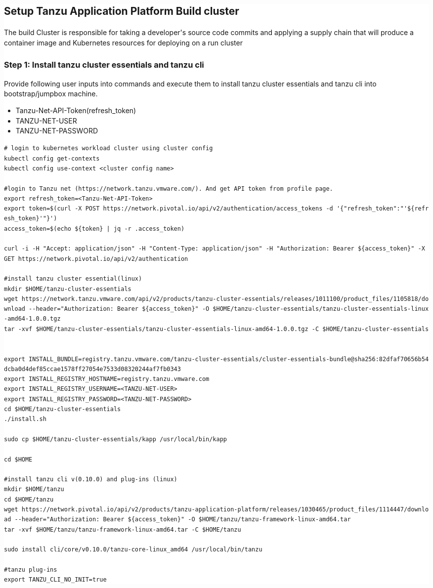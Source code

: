 
## <a id=tap-build> </a> Setup Tanzu Application Platform Build cluster

The build Cluster is responsible for taking a developer's source code commits and applying a supply chain that will produce a container image and Kubernetes resources for deploying on a run cluster

### <a id=tanzu-essential> </a> Step 1: Install tanzu cluster essentials and tanzu cli

Provide following user inputs into commands and execute them to install tanzu cluster essentials and tanzu cli into bootstrap/jumpbox machine. 

* Tanzu-Net-API-Token(refresh_token)
* TANZU-NET-USER 
* TANZU-NET-PASSWORD


```
# login to kubernetes workload cluster using cluster config
kubectl config get-contexts
kubectl config use-context <cluster config name>

#login to Tanzu net (https://network.tanzu.vmware.com/). And get API token from profile page.
export refresh_token=<Tanzu-Net-API-Token>
export token=$(curl -X POST https://network.pivotal.io/api/v2/authentication/access_tokens -d '{"refresh_token":"'${refresh_token}'"}')
access_token=$(echo ${token} | jq -r .access_token)

curl -i -H "Accept: application/json" -H "Content-Type: application/json" -H "Authorization: Bearer ${access_token}" -X GET https://network.pivotal.io/api/v2/authentication

#install tanzu cluster essential(linux)
mkdir $HOME/tanzu-cluster-essentials
wget https://network.tanzu.vmware.com/api/v2/products/tanzu-cluster-essentials/releases/1011100/product_files/1105818/download --header="Authorization: Bearer ${access_token}" -O $HOME/tanzu-cluster-essentials/tanzu-cluster-essentials-linux-amd64-1.0.0.tgz
tar -xvf $HOME/tanzu-cluster-essentials/tanzu-cluster-essentials-linux-amd64-1.0.0.tgz -C $HOME/tanzu-cluster-essentials


export INSTALL_BUNDLE=registry.tanzu.vmware.com/tanzu-cluster-essentials/cluster-essentials-bundle@sha256:82dfaf70656b54dcba0d4def85ccae1578ff27054e7533d08320244af7fb0343
export INSTALL_REGISTRY_HOSTNAME=registry.tanzu.vmware.com
export INSTALL_REGISTRY_USERNAME=<TANZU-NET-USER>
export INSTALL_REGISTRY_PASSWORD=<TANZU-NET-PASSWORD>
cd $HOME/tanzu-cluster-essentials
./install.sh

sudo cp $HOME/tanzu-cluster-essentials/kapp /usr/local/bin/kapp

cd $HOME

#install tanzu cli v(0.10.0) and plug-ins (linux)
mkdir $HOME/tanzu
cd $HOME/tanzu
wget https://network.pivotal.io/api/v2/products/tanzu-application-platform/releases/1030465/product_files/1114447/download --header="Authorization: Bearer ${access_token}" -O $HOME/tanzu/tanzu-framework-linux-amd64.tar
tar -xvf $HOME/tanzu/tanzu-framework-linux-amd64.tar -C $HOME/tanzu

sudo install cli/core/v0.10.0/tanzu-core-linux_amd64 /usr/local/bin/tanzu

#tanzu plug-ins
export TANZU_CLI_NO_INIT=true
```